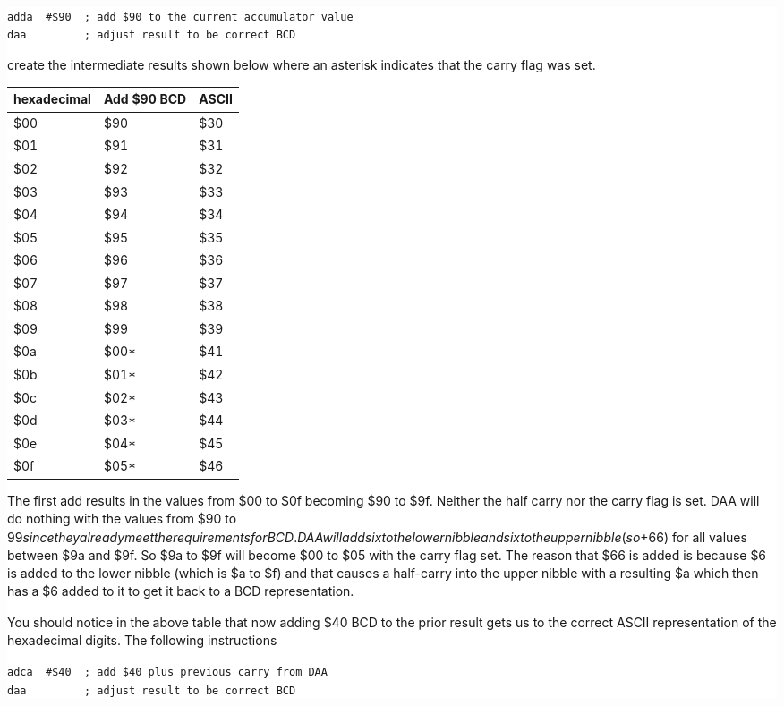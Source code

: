     adda  #$90  ; add $90 to the current accumulator value
    daa         ; adjust result to be correct BCD

create the intermediate results shown below where an asterisk
indicates that the carry flag was set.

| hexadecimal | Add $90 BCD | ASCII |
| ----------- | ----------- | ----- |
|     $00     |     $90     |  $30  |
|     $01     |     $91     |  $31  |
|     $02     |     $92     |  $32  |
|     $03     |     $93     |  $33  |
|     $04     |     $94     |  $34  |
|     $05     |     $95     |  $35  |
|     $06     |     $96     |  $36  |
|     $07     |     $97     |  $37  |
|     $08     |     $98     |  $38  |
|     $09     |     $99     |  $39  |
|     $0a     |     $00*    |  $41  |
|     $0b     |     $01*    |  $42  |
|     $0c     |     $02*    |  $43  |
|     $0d     |     $03*    |  $44  |
|     $0e     |     $04*    |  $45  |
|     $0f     |     $05*    |  $46  |

The first add results in the values from $00 to $0f becoming $90
to $9f. Neither the half carry nor the carry flag is set. DAA will
do nothing with the values from $90 to $99 since they already meet
the requirements for BCD. DAA will add six to the lower nibble and
six to the upper nibble (so +$66) for all values between $9a and
$9f. So $9a to $9f will become $00 to $05 with the carry flag set.
The reason that $66 is added is because $6 is added to the lower
nibble (which is $a to $f) and that causes a half-carry into the
upper nibble with a resulting $a which then has a $6 added to it
to get it back to a BCD representation.

You should notice in the above table that now adding $40 BCD to the
prior result gets us to the correct ASCII representation of the
hexadecimal digits. The following instructions

    adca  #$40  ; add $40 plus previous carry from DAA
    daa         ; adjust result to be correct BCD
